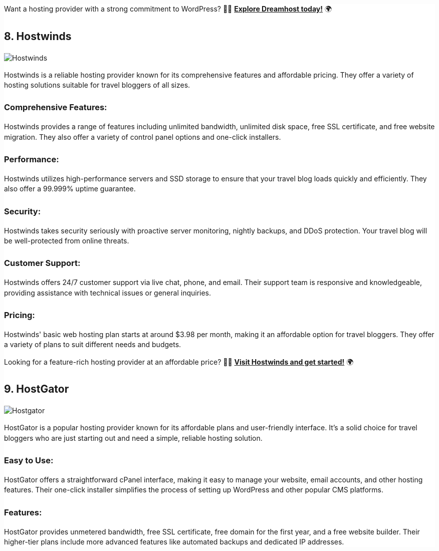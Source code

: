 Want a hosting provider with a strong commitment to WordPress? 🚀✨ [**Explore Dreamhost today!**](https://snipitx.com/dreamhost-jy) 🌍

## 8. Hostwinds

![Hostwinds](https://i.imgur.com/53aSNXx.jpeg "Hostwinds Hosting")

Hostwinds is a reliable hosting provider known for its comprehensive features and affordable pricing. They offer a variety of hosting solutions suitable for travel bloggers of all sizes.

### Comprehensive Features:
Hostwinds provides a range of features including unlimited bandwidth, unlimited disk space, free SSL certificate, and free website migration. They also offer a variety of control panel options and one-click installers.

### Performance:
Hostwinds utilizes high-performance servers and SSD storage to ensure that your travel blog loads quickly and efficiently. They also offer a 99.999% uptime guarantee.

### Security:
Hostwinds takes security seriously with proactive server monitoring, nightly backups, and DDoS protection. Your travel blog will be well-protected from online threats.

### Customer Support:
Hostwinds offers 24/7 customer support via live chat, phone, and email. Their support team is responsive and knowledgeable, providing assistance with technical issues or general inquiries.

### Pricing:
Hostwinds' basic web hosting plan starts at around $3.98 per month, making it an affordable option for travel bloggers. They offer a variety of plans to suit different needs and budgets.

Looking for a feature-rich hosting provider at an affordable price? 🚀✨ [**Visit Hostwinds and get started!**](https://snipitx.com/hostwinds-jy) 🌍

## 9. HostGator

![Hostgator](https://i.imgur.com/BcVkH57.jpeg "Hostgator Hosting")

HostGator is a popular hosting provider known for its affordable plans and user-friendly interface. It’s a solid choice for travel bloggers who are just starting out and need a simple, reliable hosting solution.

### Easy to Use:
HostGator offers a straightforward cPanel interface, making it easy to manage your website, email accounts, and other hosting features. Their one-click installer simplifies the process of setting up WordPress and other popular CMS platforms.

### Features:
HostGator provides unmetered bandwidth, free SSL certificate, free domain for the first year, and a free website builder. Their higher-tier plans include more advanced features like automated backups and dedicated IP addresses.
